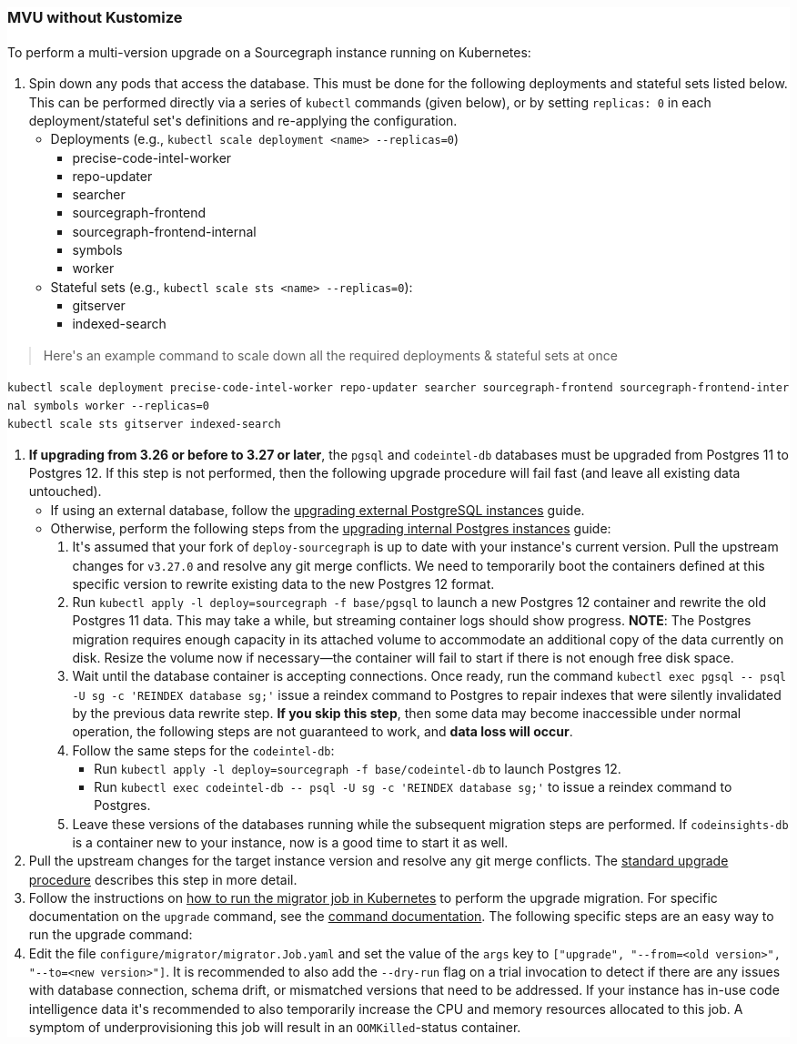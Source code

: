 ### MVU without Kustomize

To perform a multi-version upgrade on a Sourcegraph instance running on Kubernetes:

1. Spin down any pods that access the database. This must be done for the following deployments and stateful sets listed below. This can be performed directly via a series of `kubectl` commands (given below), or by setting `replicas: 0` in each deployment/stateful set's definitions and re-applying the configuration.
   - Deployments (e.g., `kubectl scale deployment <name> --replicas=0`)
      - precise-code-intel-worker
      - repo-updater
      - searcher
      - sourcegraph-frontend
      - sourcegraph-frontend-internal
      - symbols
      - worker
   - Stateful sets (e.g., `kubectl scale sts <name> --replicas=0`):
      - gitserver
      - indexed-search
> Here's an example command to scale down all the required deployments & stateful sets at once
```
kubectl scale deployment precise-code-intel-worker repo-updater searcher sourcegraph-frontend sourcegraph-frontend-internal symbols worker --replicas=0
kubectl scale sts gitserver indexed-search
```
1. **If upgrading from 3.26 or before to 3.27 or later**, the `pgsql` and `codeintel-db` databases must be upgraded from Postgres 11 to Postgres 12. If this step is not performed, then the following upgrade procedure will fail fast (and leave all existing data untouched).
   - If using an external database, follow the [upgrading external PostgreSQL instances](../../postgres.md#upgrading-external-postgresql-instances) guide.
   - Otherwise, perform the following steps from the [upgrading internal Postgres instances](../../postgres.md#upgrading-internal-postgresql-instances) guide:
      1. It's assumed that your fork of `deploy-sourcegraph` is up to date with your instance's current version. Pull the upstream changes for `v3.27.0` and resolve any git merge conflicts. We need to temporarily boot the containers defined at this specific version to rewrite existing data to the new Postgres 12 format.
      2. Run `kubectl apply -l deploy=sourcegraph -f base/pgsql` to launch a new Postgres 12 container and rewrite the old Postgres 11 data. This may take a while, but streaming container logs should show progress. **NOTE**: The Postgres migration requires enough capacity in its attached volume to accommodate an additional copy of the data currently on disk. Resize the volume now if necessary—the container will fail to start if there is not enough free disk space.
      3. Wait until the database container is accepting connections. Once ready, run the command `kubectl exec pgsql -- psql -U sg -c 'REINDEX database sg;'` issue a reindex command to Postgres to repair indexes that were silently invalidated by the previous data rewrite step. **If you skip this step**, then some data may become inaccessible under normal operation, the following steps are not guaranteed to work, and **data loss will occur**.
      4. Follow the same steps for the `codeintel-db`:
          - Run `kubectl apply -l deploy=sourcegraph -f base/codeintel-db` to launch Postgres 12.
          - Run `kubectl exec codeintel-db -- psql -U sg -c 'REINDEX database sg;'` to issue a reindex command to Postgres.
      5. Leave these versions of the databases running while the subsequent migration steps are performed. If `codeinsights-db` is a container new to your instance, now is a good time to start it as well.
1. Pull the upstream changes for the target instance version and resolve any git merge conflicts. The [standard upgrade procedure](#standard-upgrades) describes this step in more detail.
1. Follow the instructions on [how to run the migrator job in Kubernetes](../../how-to/manual_database_migrations.md#kubernetes) to perform the upgrade migration. For specific documentation on the `upgrade` command, see the [command documentation](../../how-to/manual_database_migrations.md#upgrade). The following specific steps are an easy way to run the upgrade command:
  1. Edit the file `configure/migrator/migrator.Job.yaml` and set the value of the `args` key to `["upgrade", "--from=<old version>", "--to=<new version>"]`. It is recommended to also add the `--dry-run` flag on a trial invocation to detect if there are any issues with database connection, schema drift, or mismatched versions that need to be addressed. If your instance has in-use code intelligence data it's recommended to also temporarily increase the CPU and memory resources allocated to this job. A symptom of underprovisioning this job will result in an `OOMKilled`-status container.